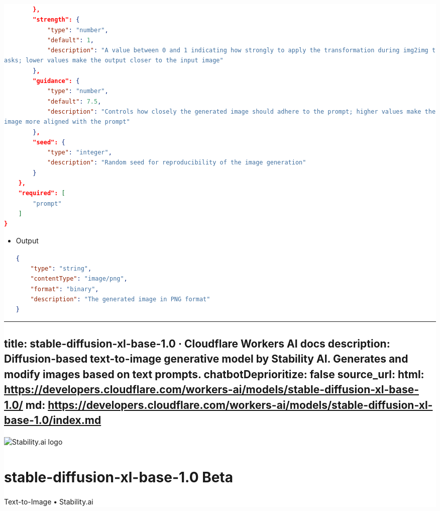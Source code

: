   ```json
          },
          "strength": {
              "type": "number",
              "default": 1,
              "description": "A value between 0 and 1 indicating how strongly to apply the transformation during img2img tasks; lower values make the output closer to the input image"
          },
          "guidance": {
              "type": "number",
              "default": 7.5,
              "description": "Controls how closely the generated image should adhere to the prompt; higher values make the image more aligned with the prompt"
          },
          "seed": {
              "type": "integer",
              "description": "Random seed for reproducibility of the image generation"
          }
      },
      "required": [
          "prompt"
      ]
  }
  ```

* Output

  ```json
  {
      "type": "string",
      "contentType": "image/png",
      "format": "binary",
      "description": "The generated image in PNG format"
  }
  ```


---
title: stable-diffusion-xl-base-1.0 · Cloudflare Workers AI docs
description: Diffusion-based text-to-image generative model by Stability AI.
  Generates and modify images based on text prompts.
chatbotDeprioritize: false
source_url:
  html: https://developers.cloudflare.com/workers-ai/models/stable-diffusion-xl-base-1.0/
  md: https://developers.cloudflare.com/workers-ai/models/stable-diffusion-xl-base-1.0/index.md
---

![Stability.ai logo](https://developers.cloudflare.com/_astro/stabilityai.CWXCgVjU.svg)

# stable-diffusion-xl-base-1.0 Beta

Text-to-Image • Stability.ai
